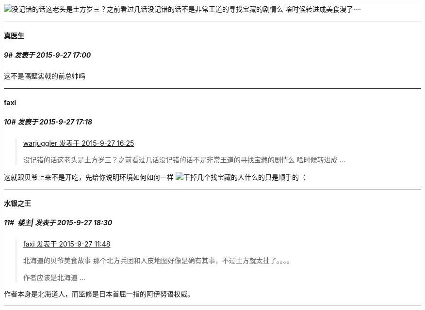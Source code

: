 

<img src="https://static.saraba1st.com/image/smiley/face/112.gif" referrerpolicy="no-referrer">没记错的话这老头是土方岁三？之前看过几话没记错的话不是非常王道的寻找宝藏的剧情么 啥时候转进成美食漫了····







-----

####  真医生  
##### 9#       发表于 2015-9-27 17:00




这不是隔壁实戟的前总帅吗







-----

####  faxi  
##### 10#       发表于 2015-9-27 17:18



<blockquote><a href="httphttps://bbs.saraba1st.com/2b/forum.php?mod=redirect&amp;goto=findpost&amp;pid=30281698&amp;ptid=1158270" target="_blank">warjuggler 发表于 2015-9-27 16:25</a>

没记错的话这老头是土方岁三？之前看过几话没记错的话不是非常王道的寻找宝藏的剧情么 啥时候转进成 ...</blockquote>
这就跟贝爷上来不是开吃，先给你说明环境如何如何一样
<img src="https://static.saraba1st.com/image/smiley/face/158.jpg" referrerpolicy="no-referrer">干掉几个找宝藏的人什么的只是顺手的（







-----

####  水银之王  
##### 11#         楼主| 发表于 2015-9-27 18:30



<blockquote><a href="httphttps://bbs.saraba1st.com/2b/forum.php?mod=redirect&amp;goto=findpost&amp;pid=30279735&amp;ptid=1158270" target="_blank">faxi 发表于 2015-9-27 11:48</a>

北海道的贝爷美食故事 那个北方兵团和人皮地图好像是确有其事，不过土方就太扯了。。。。

作者应该是北海道 ...</blockquote>
作者本身是北海道人，而监修是日本首屈一指的阿伊努语权威。







-----
